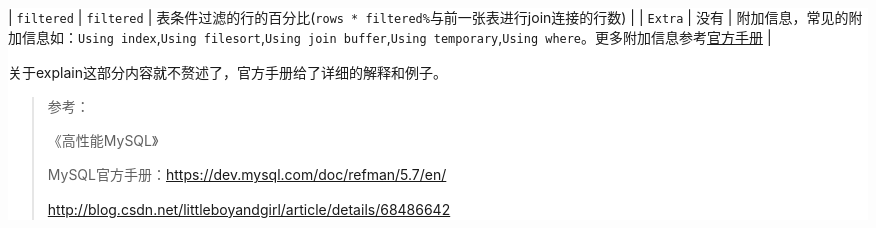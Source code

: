 | `filtered`      | `filtered`      | 表条件过滤的行的百分比(`rows * filtered%`与前一张表进行join连接的行数) |
| `Extra`         | 没有              | 附加信息，常见的附加信息如：`Using index`,`Using filesort`,`Using join buffer`,`Using temporary`,`Using where`。更多附加信息参考[官方手册](https://dev.mysql.com/doc/refman/5.7/en/explain-output.html#explain-extra-information) |

关于explain这部分内容就不赘述了，官方手册给了详细的解释和例子。




>参考：
>
>《高性能MySQL》
>
>MySQL官方手册：https://dev.mysql.com/doc/refman/5.7/en/
>
>http://blog.csdn.net/littleboyandgirl/article/details/68486642
